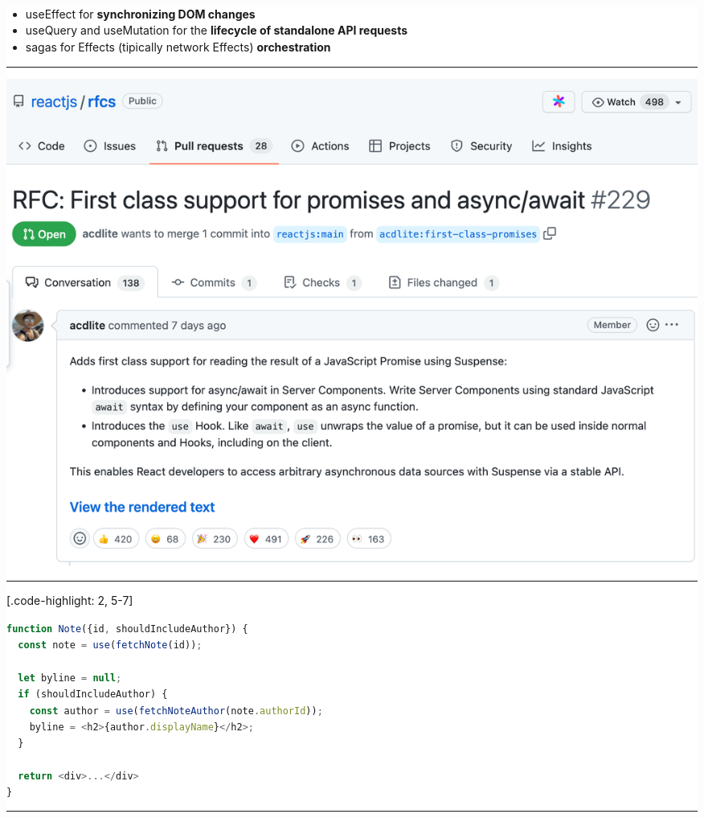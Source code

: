 - useEffect for **synchronizing DOM changes**
- useQuery and useMutation for the **lifecycle of standalone API requests**
- sagas for Effects (tipically network Effects) **orchestration**

---

![](images/rfc.png)

---

[.code-highlight: 2, 5-7]

```js
function Note({id, shouldIncludeAuthor}) {
  const note = use(fetchNote(id));

  let byline = null;
  if (shouldIncludeAuthor) {
    const author = use(fetchNoteAuthor(note.authorId));
    byline = <h2>{author.displayName}</h2>;
  }

  return <div>...</div>
}
```

---

[^1]: [source](https://tanstack.com/query/v4/docs/overview)